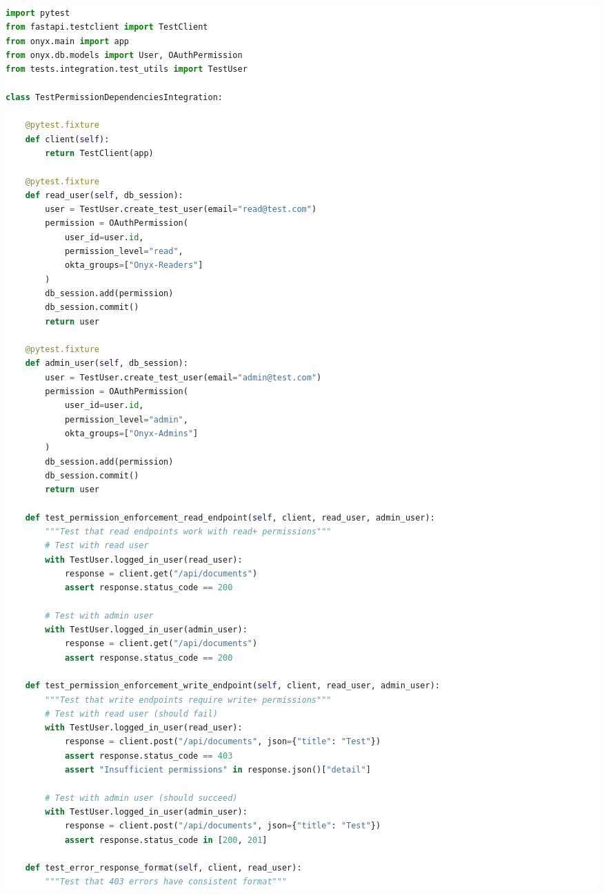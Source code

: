 ```python
import pytest
from fastapi.testclient import TestClient
from onyx.main import app
from onyx.db.models import User, OAuthPermission
from tests.integration.test_utils import TestUser

class TestPermissionDependenciesIntegration:
    
    @pytest.fixture
    def client(self):
        return TestClient(app)
    
    @pytest.fixture
    def read_user(self, db_session):
        user = TestUser.create_test_user(email="read@test.com")
        permission = OAuthPermission(
            user_id=user.id,
            permission_level="read",
            okta_groups=["Onyx-Readers"]
        )
        db_session.add(permission)
        db_session.commit()
        return user
    
    @pytest.fixture
    def admin_user(self, db_session):
        user = TestUser.create_test_user(email="admin@test.com")
        permission = OAuthPermission(
            user_id=user.id,
            permission_level="admin",
            okta_groups=["Onyx-Admins"]
        )
        db_session.add(permission)
        db_session.commit()
        return user
    
    def test_permission_enforcement_read_endpoint(self, client, read_user, admin_user):
        """Test that read endpoints work with read+ permissions"""
        # Test with read user
        with TestUser.logged_in_user(read_user):
            response = client.get("/api/documents")
            assert response.status_code == 200
        
        # Test with admin user  
        with TestUser.logged_in_user(admin_user):
            response = client.get("/api/documents")
            assert response.status_code == 200
    
    def test_permission_enforcement_write_endpoint(self, client, read_user, admin_user):
        """Test that write endpoints require write+ permissions"""
        # Test with read user (should fail)
        with TestUser.logged_in_user(read_user):
            response = client.post("/api/documents", json={"title": "Test"})
            assert response.status_code == 403
            assert "Insufficient permissions" in response.json()["detail"]
        
        # Test with admin user (should succeed)
        with TestUser.logged_in_user(admin_user):
            response = client.post("/api/documents", json={"title": "Test"})
            assert response.status_code in [200, 201]
    
    def test_error_response_format(self, client, read_user):
        """Test that 403 errors have consistent format"""
```